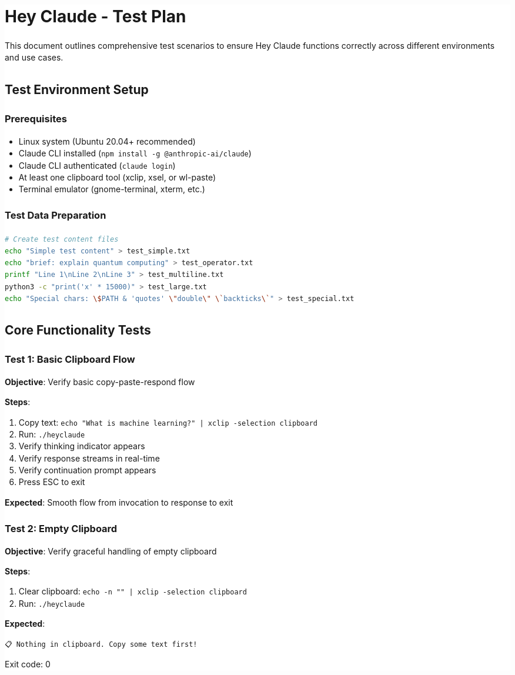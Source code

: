 # Hey Claude - Test Plan

This document outlines comprehensive test scenarios to ensure Hey Claude functions correctly across different environments and use cases.

## Test Environment Setup

### Prerequisites
- Linux system (Ubuntu 20.04+ recommended)
- Claude CLI installed (`npm install -g @anthropic-ai/claude`)
- Claude CLI authenticated (`claude login`)
- At least one clipboard tool (xclip, xsel, or wl-paste)
- Terminal emulator (gnome-terminal, xterm, etc.)

### Test Data Preparation
```bash
# Create test content files
echo "Simple test content" > test_simple.txt
echo "brief: explain quantum computing" > test_operator.txt
printf "Line 1\nLine 2\nLine 3" > test_multiline.txt
python3 -c "print('x' * 15000)" > test_large.txt
echo "Special chars: \$PATH & 'quotes' \"double\" \`backticks\`" > test_special.txt
```

## Core Functionality Tests

### Test 1: Basic Clipboard Flow
**Objective**: Verify basic copy-paste-respond flow

**Steps**:
1. Copy text: `echo "What is machine learning?" | xclip -selection clipboard`
2. Run: `./heyclaude`
3. Verify thinking indicator appears
4. Verify response streams in real-time
5. Verify continuation prompt appears
6. Press ESC to exit

**Expected**: Smooth flow from invocation to response to exit

### Test 2: Empty Clipboard
**Objective**: Verify graceful handling of empty clipboard

**Steps**:
1. Clear clipboard: `echo -n "" | xclip -selection clipboard`
2. Run: `./heyclaude`

**Expected**: 
```
📋 Nothing in clipboard. Copy some text first!
```
Exit code: 0
